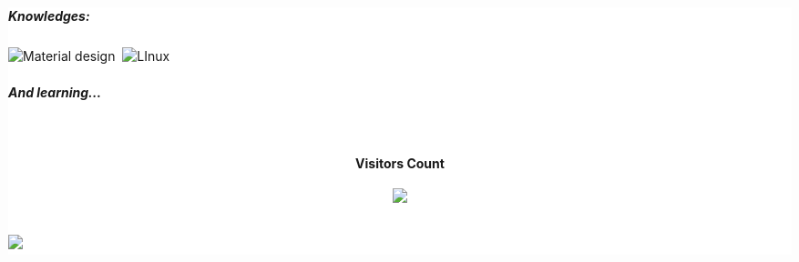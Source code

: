 ##### Knowledges:
![Material design](https://img.shields.io/badge/-Material_design-0D1117?style=for-the-badge&logo=material-design&labelColor=0D1117)&nbsp;
![LInux](https://img.shields.io/badge/-linux-0D1117?style=for-the-badge&logo=linux&labelColor=0D1117)&nbsp;

##### And learning...

<div align="center">
<br><p align="centre"><b>Visitors Count</b></p>  
<p align="center"><img align="center" src="https://profile-counter.glitch.me/{devictoraguiar}/count.svg" /></p> 
<br>
</div>



<img width=100% src="https://capsule-render.vercel.app/api?type=waving&color=0F8B8D&height=120&section=footer"/>
